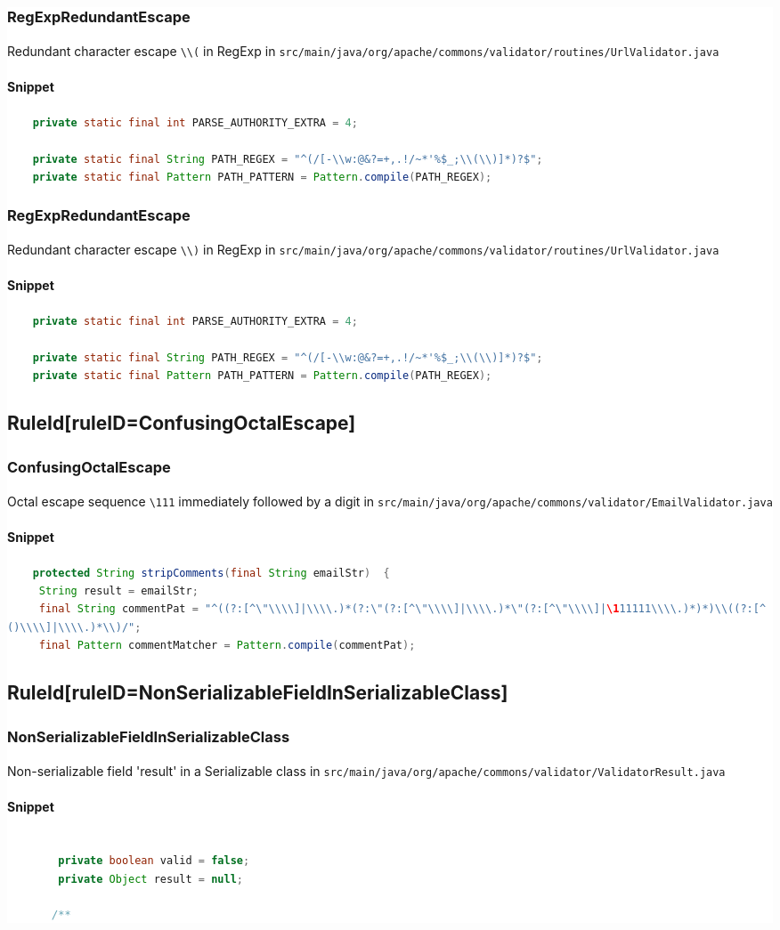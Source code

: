 ### RegExpRedundantEscape
Redundant character escape `\\(` in RegExp
in `src/main/java/org/apache/commons/validator/routines/UrlValidator.java`
#### Snippet
```java
    private static final int PARSE_AUTHORITY_EXTRA = 4;

    private static final String PATH_REGEX = "^(/[-\\w:@&?=+,.!/~*'%$_;\\(\\)]*)?$";
    private static final Pattern PATH_PATTERN = Pattern.compile(PATH_REGEX);

```

### RegExpRedundantEscape
Redundant character escape `\\)` in RegExp
in `src/main/java/org/apache/commons/validator/routines/UrlValidator.java`
#### Snippet
```java
    private static final int PARSE_AUTHORITY_EXTRA = 4;

    private static final String PATH_REGEX = "^(/[-\\w:@&?=+,.!/~*'%$_;\\(\\)]*)?$";
    private static final Pattern PATH_PATTERN = Pattern.compile(PATH_REGEX);

```

## RuleId[ruleID=ConfusingOctalEscape]
### ConfusingOctalEscape
Octal escape sequence `\111` immediately followed by a digit
in `src/main/java/org/apache/commons/validator/EmailValidator.java`
#### Snippet
```java
    protected String stripComments(final String emailStr)  {
     String result = emailStr;
     final String commentPat = "^((?:[^\"\\\\]|\\\\.)*(?:\"(?:[^\"\\\\]|\\\\.)*\"(?:[^\"\\\\]|\111111\\\\.)*)*)\\((?:[^()\\\\]|\\\\.)*\\)/";
     final Pattern commentMatcher = Pattern.compile(commentPat);

```

## RuleId[ruleID=NonSerializableFieldInSerializableClass]
### NonSerializableFieldInSerializableClass
Non-serializable field 'result' in a Serializable class
in `src/main/java/org/apache/commons/validator/ValidatorResult.java`
#### Snippet
```java

        private boolean valid = false;
        private Object result = null;

       /**
```
